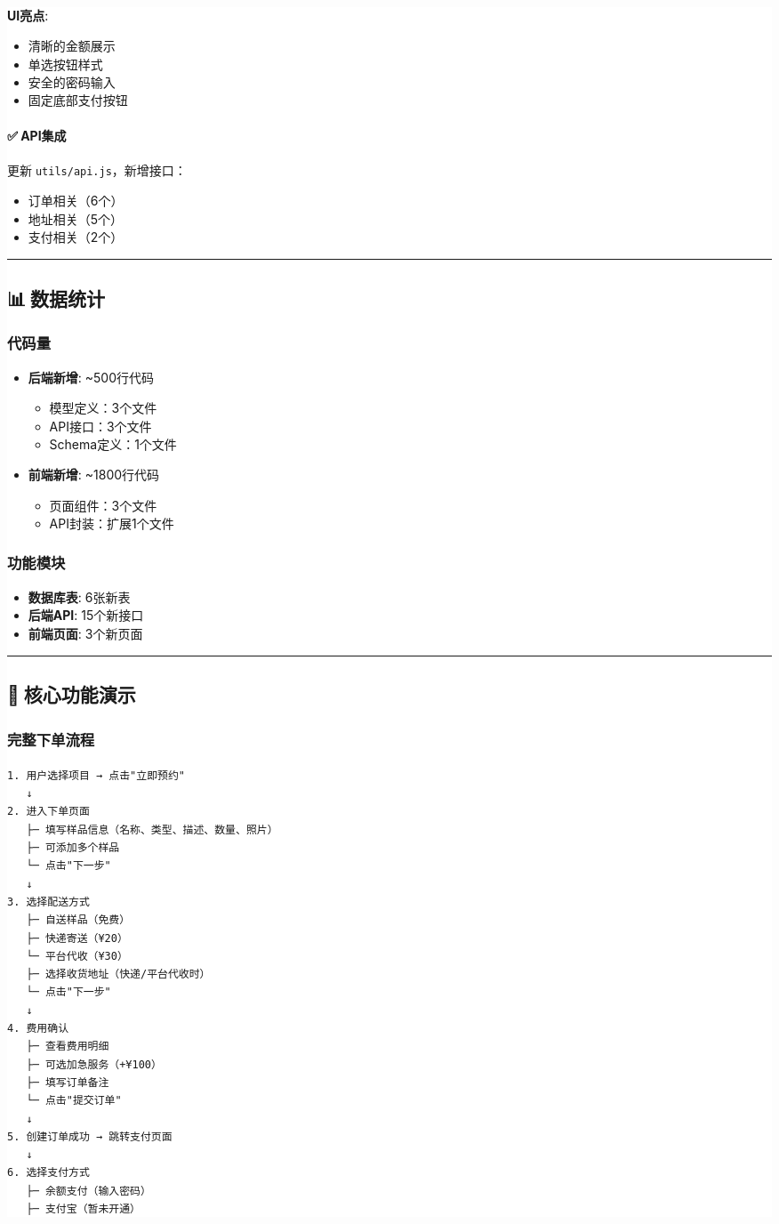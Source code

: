 **UI亮点**:
- 清晰的金额展示
- 单选按钮样式
- 安全的密码输入
- 固定底部支付按钮

#### ✅ API集成
更新 `utils/api.js`，新增接口：
- 订单相关（6个）
- 地址相关（5个）
- 支付相关（2个）

---

## 📊 数据统计

### 代码量
- **后端新增**: ~500行代码
  - 模型定义：3个文件
  - API接口：3个文件
  - Schema定义：1个文件
  
- **前端新增**: ~1800行代码
  - 页面组件：3个文件
  - API封装：扩展1个文件

### 功能模块
- **数据库表**: 6张新表
- **后端API**: 15个新接口
- **前端页面**: 3个新页面

---

## 🎯 核心功能演示

### 完整下单流程

```
1. 用户选择项目 → 点击"立即预约"
   ↓
2. 进入下单页面
   ├─ 填写样品信息（名称、类型、描述、数量、照片）
   ├─ 可添加多个样品
   └─ 点击"下一步"
   ↓
3. 选择配送方式
   ├─ 自送样品（免费）
   ├─ 快递寄送（¥20）
   └─ 平台代收（¥30）
   ├─ 选择收货地址（快递/平台代收时）
   └─ 点击"下一步"
   ↓
4. 费用确认
   ├─ 查看费用明细
   ├─ 可选加急服务（+¥100）
   ├─ 填写订单备注
   └─ 点击"提交订单"
   ↓
5. 创建订单成功 → 跳转支付页面
   ↓
6. 选择支付方式
   ├─ 余额支付（输入密码）
   ├─ 支付宝（暂未开通）
```